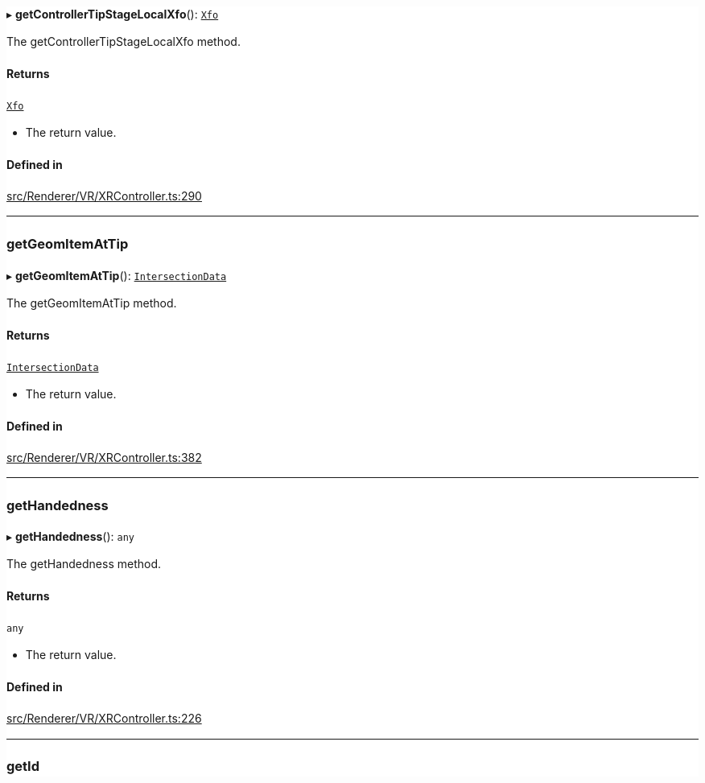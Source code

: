 ▸ **getControllerTipStageLocalXfo**(): [`Xfo`](../../Math/Math_Xfo.Xfo)

The getControllerTipStageLocalXfo method.

#### Returns

[`Xfo`](../../Math/Math_Xfo.Xfo)

- The return value.

#### Defined in

[src/Renderer/VR/XRController.ts:290](https://github.com/ZeaInc/zea-engine/blob/8e646f8a8/src/Renderer/VR/XRController.ts#L290)

___

### getGeomItemAtTip

▸ **getGeomItemAtTip**(): [`IntersectionData`](../../Utilities/Utilities_IntersectionData.IntersectionData)

The getGeomItemAtTip method.

#### Returns

[`IntersectionData`](../../Utilities/Utilities_IntersectionData.IntersectionData)

- The return value.

#### Defined in

[src/Renderer/VR/XRController.ts:382](https://github.com/ZeaInc/zea-engine/blob/8e646f8a8/src/Renderer/VR/XRController.ts#L382)

___

### getHandedness

▸ **getHandedness**(): `any`

The getHandedness method.

#### Returns

`any`

- The return value.

#### Defined in

[src/Renderer/VR/XRController.ts:226](https://github.com/ZeaInc/zea-engine/blob/8e646f8a8/src/Renderer/VR/XRController.ts#L226)

___

### getId
